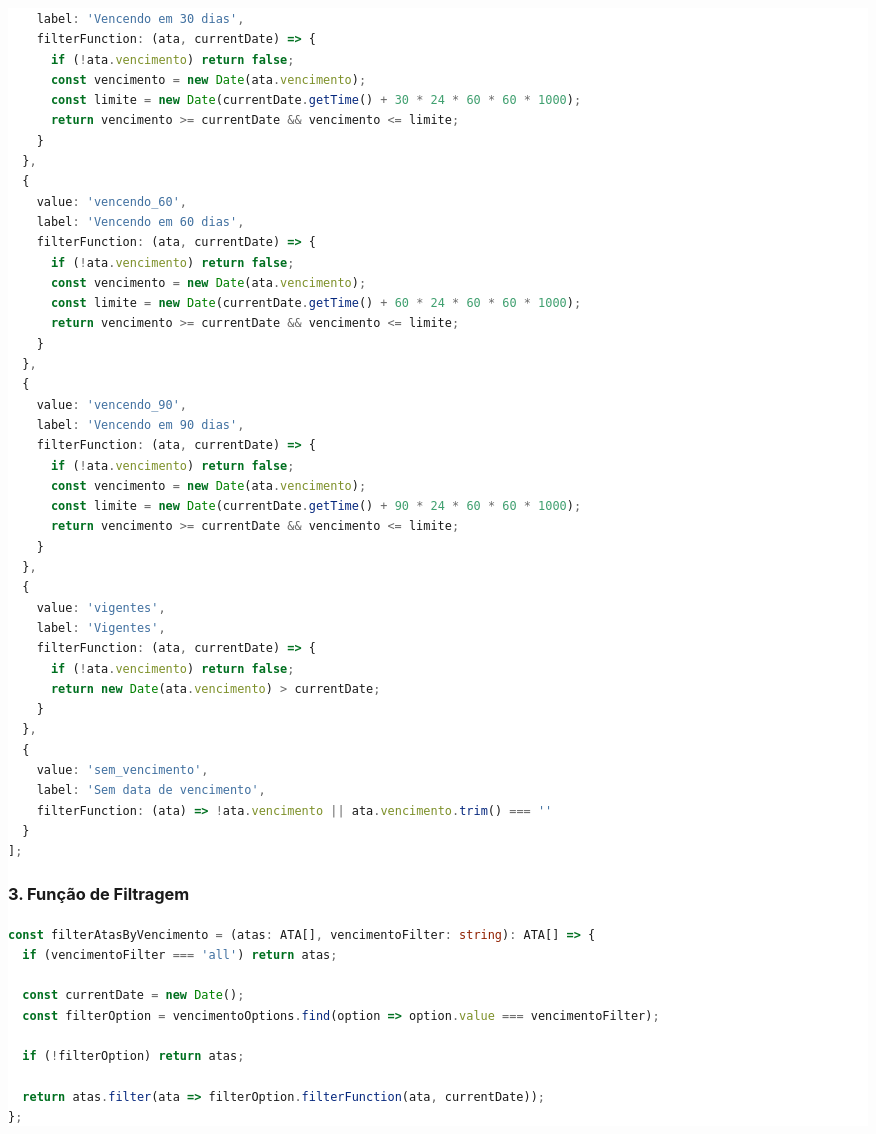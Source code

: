 ```typescript
    label: 'Vencendo em 30 dias',
    filterFunction: (ata, currentDate) => {
      if (!ata.vencimento) return false;
      const vencimento = new Date(ata.vencimento);
      const limite = new Date(currentDate.getTime() + 30 * 24 * 60 * 60 * 1000);
      return vencimento >= currentDate && vencimento <= limite;
    }
  },
  {
    value: 'vencendo_60',
    label: 'Vencendo em 60 dias',
    filterFunction: (ata, currentDate) => {
      if (!ata.vencimento) return false;
      const vencimento = new Date(ata.vencimento);
      const limite = new Date(currentDate.getTime() + 60 * 24 * 60 * 60 * 1000);
      return vencimento >= currentDate && vencimento <= limite;
    }
  },
  {
    value: 'vencendo_90',
    label: 'Vencendo em 90 dias',
    filterFunction: (ata, currentDate) => {
      if (!ata.vencimento) return false;
      const vencimento = new Date(ata.vencimento);
      const limite = new Date(currentDate.getTime() + 90 * 24 * 60 * 60 * 1000);
      return vencimento >= currentDate && vencimento <= limite;
    }
  },
  {
    value: 'vigentes',
    label: 'Vigentes',
    filterFunction: (ata, currentDate) => {
      if (!ata.vencimento) return false;
      return new Date(ata.vencimento) > currentDate;
    }
  },
  {
    value: 'sem_vencimento',
    label: 'Sem data de vencimento',
    filterFunction: (ata) => !ata.vencimento || ata.vencimento.trim() === ''
  }
];
```

### 3. Função de Filtragem
```typescript
const filterAtasByVencimento = (atas: ATA[], vencimentoFilter: string): ATA[] => {
  if (vencimentoFilter === 'all') return atas;
  
  const currentDate = new Date();
  const filterOption = vencimentoOptions.find(option => option.value === vencimentoFilter);
  
  if (!filterOption) return atas;
  
  return atas.filter(ata => filterOption.filterFunction(ata, currentDate));
};
```
